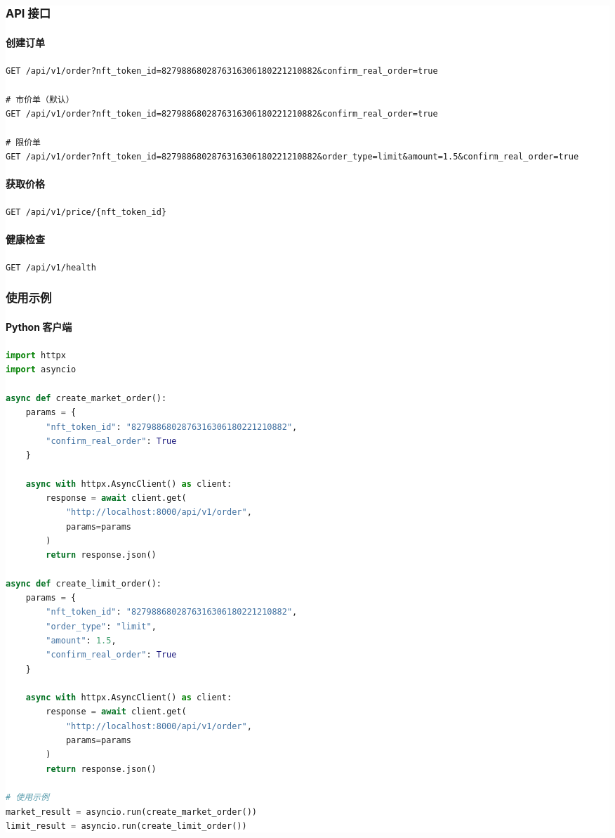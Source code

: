 ### API 接口

#### 创建订单
```http
GET /api/v1/order?nft_token_id=8279886802876316306180221210882&confirm_real_order=true

# 市价单（默认）
GET /api/v1/order?nft_token_id=8279886802876316306180221210882&confirm_real_order=true

# 限价单
GET /api/v1/order?nft_token_id=8279886802876316306180221210882&order_type=limit&amount=1.5&confirm_real_order=true
```

#### 获取价格
```http
GET /api/v1/price/{nft_token_id}
```

#### 健康检查
```http
GET /api/v1/health
```

### 使用示例

#### Python 客户端
```python
import httpx
import asyncio

async def create_market_order():
    params = {
        "nft_token_id": "8279886802876316306180221210882",
        "confirm_real_order": True
    }
    
    async with httpx.AsyncClient() as client:
        response = await client.get(
            "http://localhost:8000/api/v1/order",
            params=params
        )
        return response.json()

async def create_limit_order():
    params = {
        "nft_token_id": "8279886802876316306180221210882",
        "order_type": "limit",
        "amount": 1.5,
        "confirm_real_order": True
    }
    
    async with httpx.AsyncClient() as client:
        response = await client.get(
            "http://localhost:8000/api/v1/order",
            params=params
        )
        return response.json()

# 使用示例
market_result = asyncio.run(create_market_order())
limit_result = asyncio.run(create_limit_order())
```
